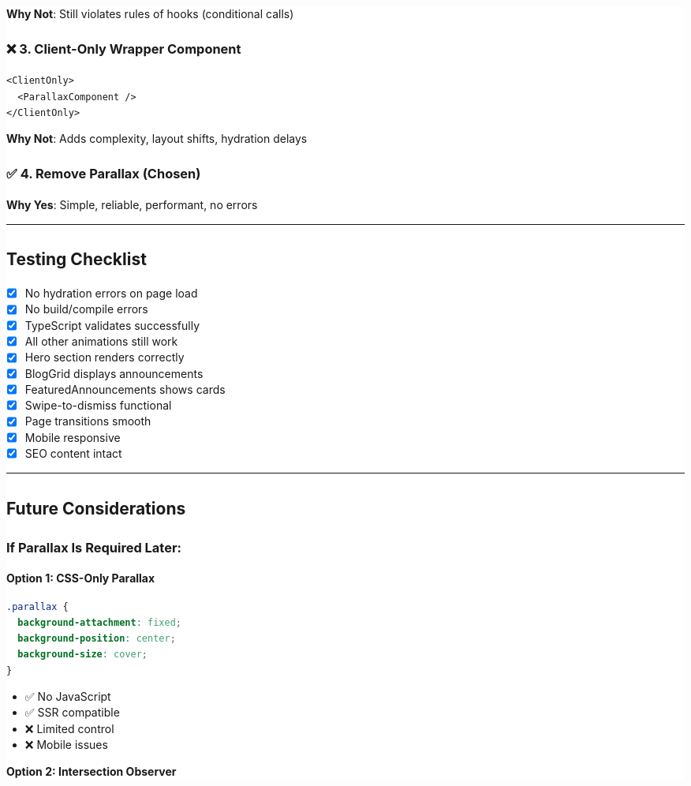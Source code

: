 **Why Not**: Still violates rules of hooks (conditional calls)

### ❌ 3. Client-Only Wrapper Component

```tsx
<ClientOnly>
  <ParallaxComponent />
</ClientOnly>
```

**Why Not**: Adds complexity, layout shifts, hydration delays

### ✅ 4. Remove Parallax (Chosen)

**Why Yes**: Simple, reliable, performant, no errors

---

## Testing Checklist

- [x] No hydration errors on page load
- [x] No build/compile errors
- [x] TypeScript validates successfully
- [x] All other animations still work
- [x] Hero section renders correctly
- [x] BlogGrid displays announcements
- [x] FeaturedAnnouncements shows cards
- [x] Swipe-to-dismiss functional
- [x] Page transitions smooth
- [x] Mobile responsive
- [x] SEO content intact

---

## Future Considerations

### If Parallax Is Required Later:

**Option 1: CSS-Only Parallax**

```css
.parallax {
  background-attachment: fixed;
  background-position: center;
  background-size: cover;
}
```

- ✅ No JavaScript
- ✅ SSR compatible
- ❌ Limited control
- ❌ Mobile issues

**Option 2: Intersection Observer**
